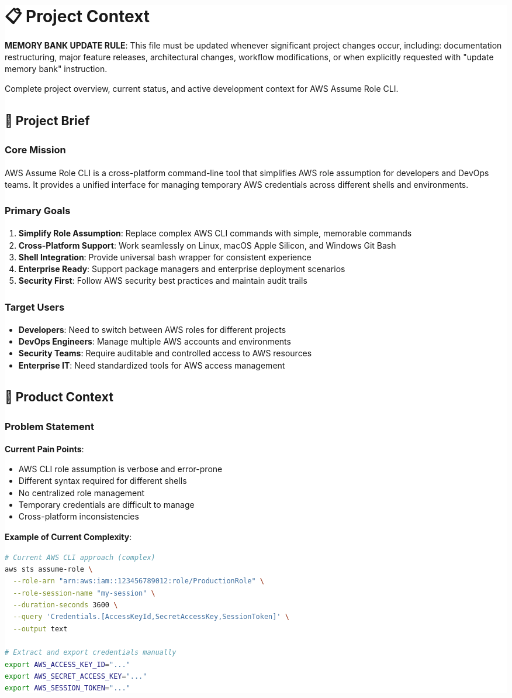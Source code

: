 # 📋 Project Context

**MEMORY BANK UPDATE RULE**: This file must be updated whenever significant project changes occur, including: documentation restructuring, major feature releases, architectural changes, workflow modifications, or when explicitly requested with "update memory bank" instruction.

Complete project overview, current status, and active development context for AWS Assume Role CLI.

## 🎯 Project Brief

### **Core Mission**
AWS Assume Role CLI is a cross-platform command-line tool that simplifies AWS role assumption for developers and DevOps teams. It provides a unified interface for managing temporary AWS credentials across different shells and environments.

### **Primary Goals**
1. **Simplify Role Assumption**: Replace complex AWS CLI commands with simple, memorable commands
2. **Cross-Platform Support**: Work seamlessly on Linux, macOS Apple Silicon, and Windows Git Bash
3. **Shell Integration**: Provide universal bash wrapper for consistent experience
4. **Enterprise Ready**: Support package managers and enterprise deployment scenarios
5. **Security First**: Follow AWS security best practices and maintain audit trails

### **Target Users**
- **Developers**: Need to switch between AWS roles for different projects
- **DevOps Engineers**: Manage multiple AWS accounts and environments
- **Security Teams**: Require auditable and controlled access to AWS resources
- **Enterprise IT**: Need standardized tools for AWS access management

## 🎯 Product Context

### **Problem Statement**

**Current Pain Points**:
- AWS CLI role assumption is verbose and error-prone
- Different syntax required for different shells
- No centralized role management
- Temporary credentials are difficult to manage
- Cross-platform inconsistencies

**Example of Current Complexity**:
```bash
# Current AWS CLI approach (complex)
aws sts assume-role \
  --role-arn "arn:aws:iam::123456789012:role/ProductionRole" \
  --role-session-name "my-session" \
  --duration-seconds 3600 \
  --query 'Credentials.[AccessKeyId,SecretAccessKey,SessionToken]' \
  --output text

# Extract and export credentials manually
export AWS_ACCESS_KEY_ID="..."
export AWS_SECRET_ACCESS_KEY="..."
export AWS_SESSION_TOKEN="..."
```
